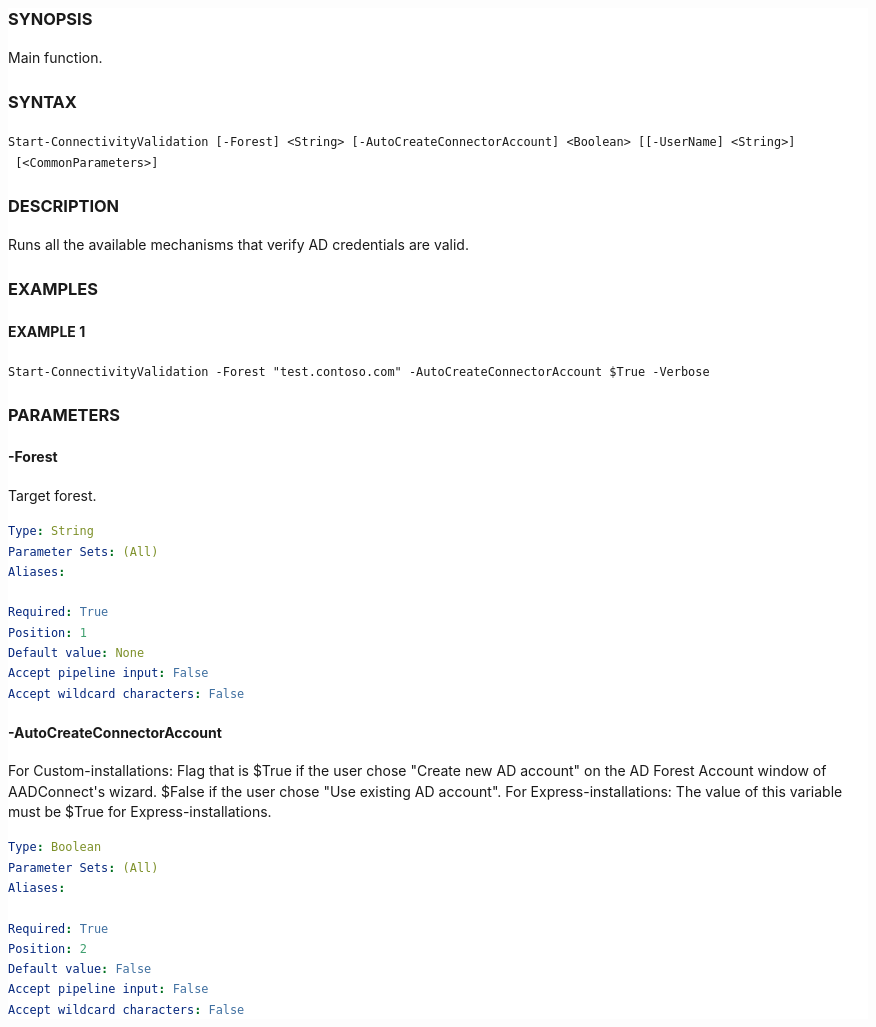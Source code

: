 ### SYNOPSIS
Main function.

### SYNTAX

```
Start-ConnectivityValidation [-Forest] <String> [-AutoCreateConnectorAccount] <Boolean> [[-UserName] <String>]
 [<CommonParameters>]
```

### DESCRIPTION
Runs all the available mechanisms that verify AD credentials are valid.

### EXAMPLES

#### EXAMPLE 1
```
Start-ConnectivityValidation -Forest "test.contoso.com" -AutoCreateConnectorAccount $True -Verbose
```

### PARAMETERS

#### -Forest
Target forest.

```yaml
Type: String
Parameter Sets: (All)
Aliases:

Required: True
Position: 1
Default value: None
Accept pipeline input: False
Accept wildcard characters: False
```

#### -AutoCreateConnectorAccount
For Custom-installations:
    Flag that is $True if the user chose "Create new AD account" on the AD Forest Account window of AADConnect's
    wizard.
$False if the user chose "Use existing AD account".
For Express-installations:
    The value of this variable must be $True for Express-installations.

```yaml
Type: Boolean
Parameter Sets: (All)
Aliases:

Required: True
Position: 2
Default value: False
Accept pipeline input: False
Accept wildcard characters: False
```

